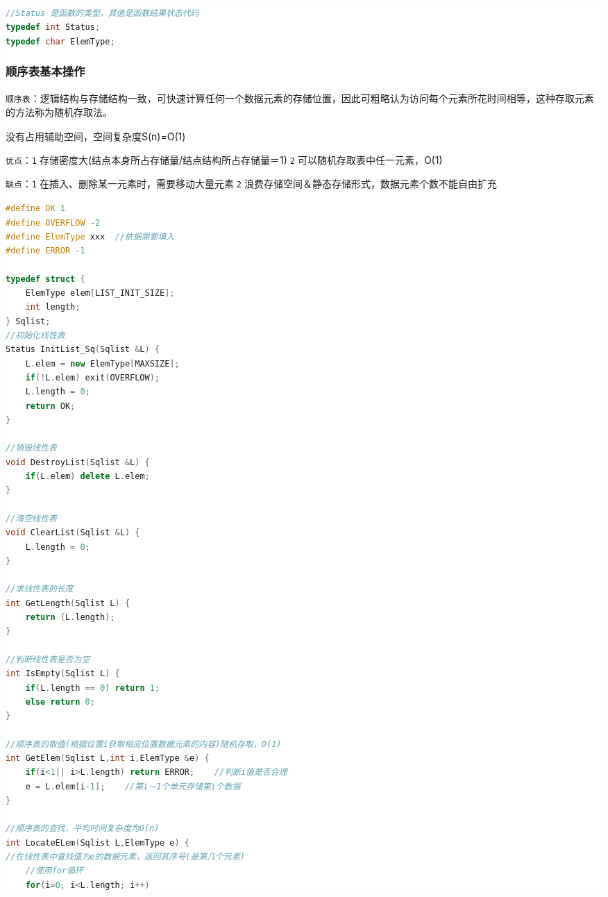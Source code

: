 ```c++
//Status 是函数的类型，其值是函数结果状态代码
typedef int Status;
typedef char ElemType;
```

### 顺序表基本操作

`顺序表`：逻辑结构与存储结构一致，可快速计算任何一个数据元素的存储位置，因此可粗略认为访问每个元素所花时间相等，这种存取元素的方法称为随机存取法。

没有占用辅助空间，空间复杂度S(n)=O(1)

`优点`：`1`  存储密度大(结点本身所占存储量/结点结构所占存储量＝1)  `2`  可以随机存取表中任一元素，O(1)

`缺点`：`1`  在插入、删除某一元素时，需要移动大量元素  `2`  浪费存储空间＆静态存储形式，数据元素个数不能自由扩充

```c++
#define OK 1
#define OVERFLOW -2
#define ElemType xxx  //依据需要填入
#define ERROR -1

typedef struct {
    ElemType elem[LIST_INIT_SIZE];
    int length;
} Sqlist;
//初始化线性表
Status InitList_Sq(Sqlist &L) {
    L.elem = new ElemType[MAXSIZE];
    if(!L.elem) exit(OVERFLOW);
    L.length = 0;
    return OK;
}

//销毁线性表
void DestroyList(Sqlist &L) {
    if(L.elem) delete L.elem;
}

//清空线性表
void ClearList(Sqlist &L) {
    L.length = 0;
}

//求线性表的长度
int GetLength(Sqlist L) {
    return (L.length);
}

//判断线性表是否为空
int IsEmpty(Sqlist L) {
    if(L.length == 0) return 1;
    else return 0;
}

//顺序表的取值(根据位置i获取相应位置数据元素的内容)随机存取，O(1)
int GetElem(Sqlist L,int i,ElemType &e) {
    if(i<1|| i>L.length) return ERROR;    //判断i值是否合理
    e = L.elem[i-1];    //第i－1个单元存储第i个数据
}

//顺序表的查找，平均时间复杂度为O(n)
int LocateELem(Sqlist L,ElemType e) {
//在线性表中查找值为e的数据元素，返回其序号(是第几个元素)
    //使用for循环
    for(i=0; i<L.length; i++)
```